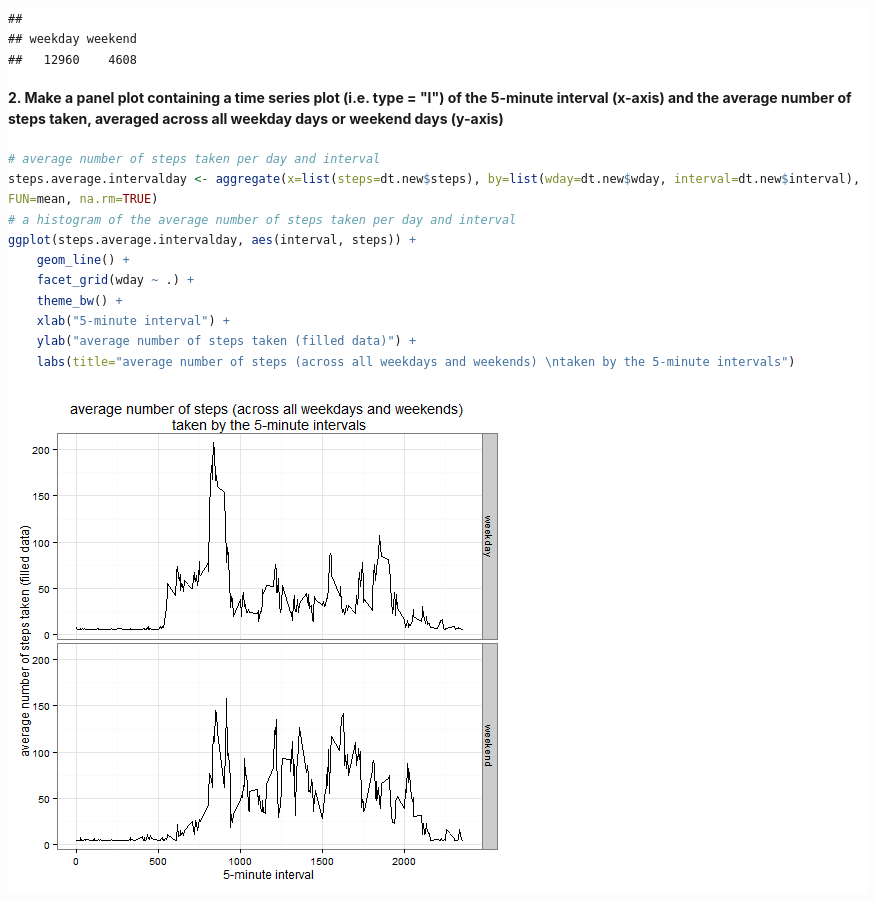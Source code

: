 ```
## 
## weekday weekend 
##   12960    4608
```

#### 2. Make a panel plot containing a time series plot (i.e. type = "l") of the 5-minute interval (x-axis) and the average number of steps taken, averaged across all weekday days or weekend days (y-axis)

```r
# average number of steps taken per day and interval
steps.average.intervalday <- aggregate(x=list(steps=dt.new$steps), by=list(wday=dt.new$wday, interval=dt.new$interval), FUN=mean, na.rm=TRUE)
# a histogram of the average number of steps taken per day and interval
ggplot(steps.average.intervalday, aes(interval, steps)) + 
    geom_line() + 
    facet_grid(wday ~ .) +
    theme_bw() +
    xlab("5-minute interval") + 
    ylab("average number of steps taken (filled data)") +
    labs(title="average number of steps (across all weekdays and weekends) \ntaken by the 5-minute intervals")
```

![plot of chunk unnamed-chunk-14](figure/unnamed-chunk-14-1.png) 
